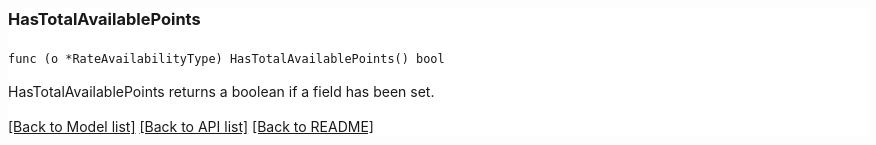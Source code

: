 ### HasTotalAvailablePoints

`func (o *RateAvailabilityType) HasTotalAvailablePoints() bool`

HasTotalAvailablePoints returns a boolean if a field has been set.


[[Back to Model list]](../README.md#documentation-for-models) [[Back to API list]](../README.md#documentation-for-api-endpoints) [[Back to README]](../README.md)


